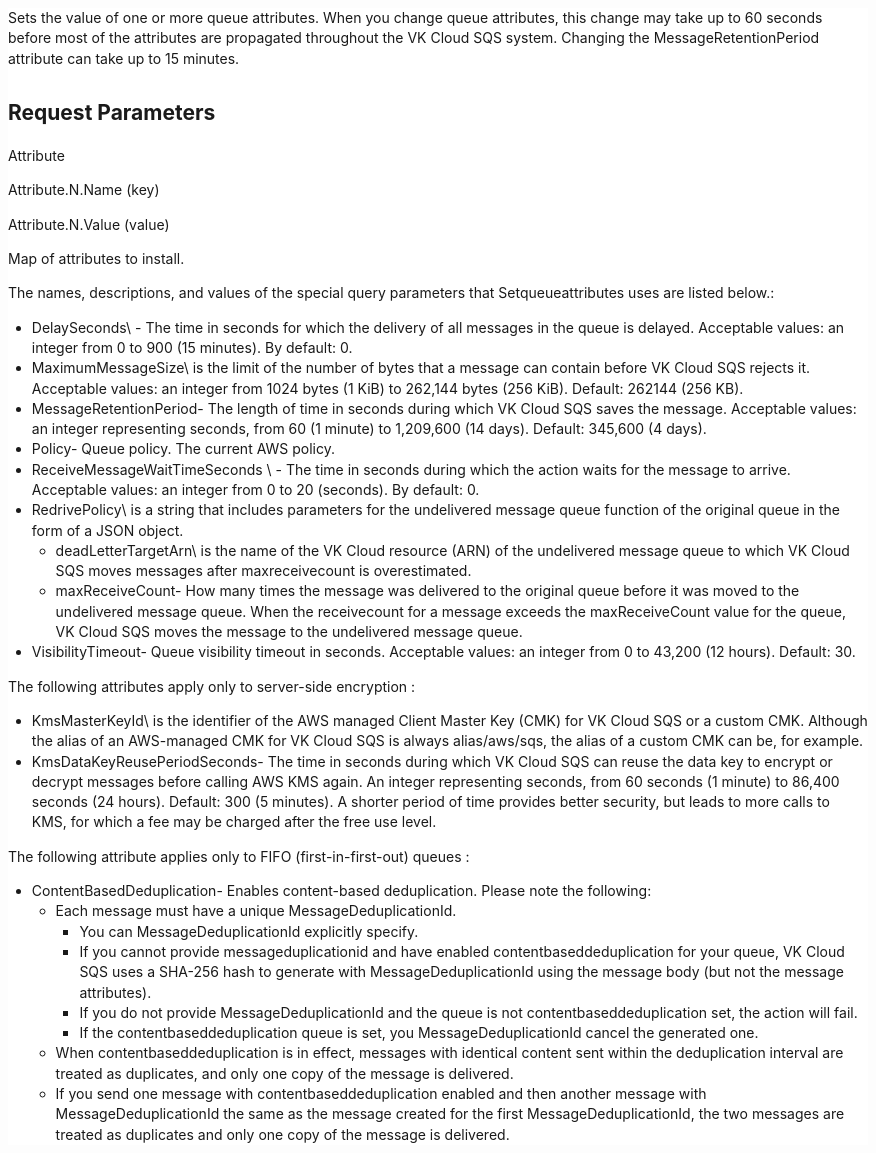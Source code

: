 Sets the value of one or more queue attributes. When you change queue attributes, this change may take up to 60 seconds before most of the attributes are propagated throughout the VK Cloud SQS system. Changing the MessageRetentionPeriod attribute can take up to 15 minutes.

## Request Parameters

Attribute

Attribute.N.Name (key)

Attribute.N.Value (value)

Map of attributes to install.

The names, descriptions, and values of the special query parameters that Setqueueattributes uses are listed below.:

- DelaySeconds\ - The time in seconds for which the delivery of all messages in the queue is delayed. Acceptable values: an integer from 0 to 900 (15 minutes). By default: 0.
- MaximumMessageSize\ is the limit of the number of bytes that a message can contain before VK Cloud SQS rejects it. Acceptable values: an integer from 1024 bytes (1 KiB) to 262,144 bytes (256 KiB). Default: 262144 (256 KB).
- MessageRetentionPeriod\- The length of time in seconds during which VK Cloud SQS saves the message. Acceptable values: an integer representing seconds, from 60 (1 minute) to 1,209,600 (14 days). Default: 345,600 (4 days).
- Policy\- Queue policy. The current AWS policy.
- ReceiveMessageWaitTimeSeconds \ - The time in seconds during which the action waits for the message to arrive. Acceptable values: an integer from 0 to 20 (seconds). By default: 0.
- RedrivePolicy\ is a string that includes parameters for the undelivered message queue function of the original queue in the form of a JSON object.
  - deadLetterTargetArn\ is the name of the VK Cloud resource (ARN) of the undelivered message queue to which VK Cloud SQS moves messages after maxreceivecount is overestimated.
  - maxReceiveCount\- How many times the message was delivered to the original queue before it was moved to the undelivered message queue. When the receivecount for a message exceeds the maxReceiveCount value for the queue, VK Cloud SQS moves the message to the undelivered message queue.
- VisibilityTimeout\- Queue visibility timeout in seconds. Acceptable values: an integer from 0 to 43,200 (12 hours). Default: 30.

The following attributes apply only to server-side encryption :

- KmsMasterKeyId\ is the identifier of the AWS managed Client Master Key (CMK) for VK Cloud SQS or a custom CMK. Although the alias of an AWS-managed CMK for VK Cloud SQS is always alias/aws/sqs, the alias of a custom CMK can be, for example.[](https://docs.aws.amazon.com/kms/latest/APIReference/API_DescribeKey.html#API_DescribeKey_RequestParameters)
- KmsDataKeyReusePeriodSeconds\- The time in seconds during which VK Cloud SQS can reuse the data key to encrypt or decrypt messages before calling AWS KMS again. An integer representing seconds, from 60 seconds (1 minute) to 86,400 seconds (24 hours). Default: 300 (5 minutes). A shorter period of time provides better security, but leads to more calls to KMS, for which a fee may be charged after the free use level.

The following attribute applies only to FIFO (first-in-first-out) queues :

- ContentBasedDeduplication\- Enables content-based deduplication. Please note the following:
  - Each message must have a unique MessageDeduplicationId.
    - You can MessageDeduplicationId explicitly specify.
    - If you cannot provide messageduplicationid and have enabled contentbaseddeduplication for your queue, VK Cloud SQS uses a SHA-256 hash to generate with MessageDeduplicationId using the message body (but not the message attributes).
    - If you do not provide MessageDeduplicationId and the queue is not contentbaseddeduplication set, the action will fail.
    - If the contentbaseddeduplication queue is set, you MessageDeduplicationId cancel the generated one.
  - When contentbaseddeduplication is in effect, messages with identical content sent within the deduplication interval are treated as duplicates, and only one copy of the message is delivered.
  - If you send one message with contentbaseddeduplication enabled and then another message with MessageDeduplicationId the same as the message created for the first MessageDeduplicationId, the two messages are treated as duplicates and only one copy of the message is delivered.
